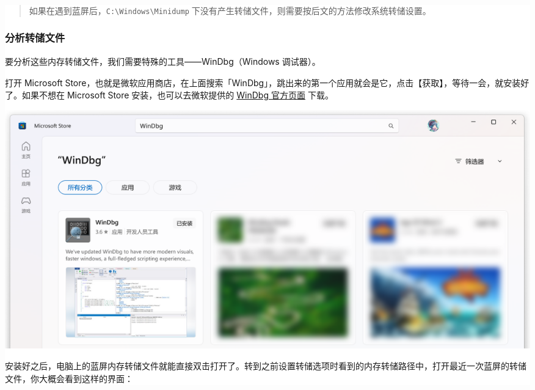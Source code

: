 > 如果在遇到蓝屏后，`C:\Windows\Minidump` 下没有产生转储文件，则需要按后文的方法修改系统转储设置。

### 分析转储文件

要分析这些内存转储文件，我们需要特殊的工具——WinDbg（Windows 调试器）。

打开 Microsoft Store，也就是微软应用商店，在上面搜索「WinDbg」，跳出来的第一个应用就会是它，点击【获取】，等待一会，就安装好了。如果不想在 Microsoft Store 安装，也可以去微软提供的 [WinDbg 官方页面](https://learn.microsoft.com/zh-cn/windows-hardware/drivers/debugger/) 下载。

![在 Microsoft Store 中搜索 WinDbg](recover-from-bsod/WinDbg.png)

安装好之后，电脑上的蓝屏内存转储文件就能直接双击打开了。转到之前设置转储选项时看到的内存转储路径中，打开最近一次蓝屏的转储文件，你大概会看到这样的界面：
